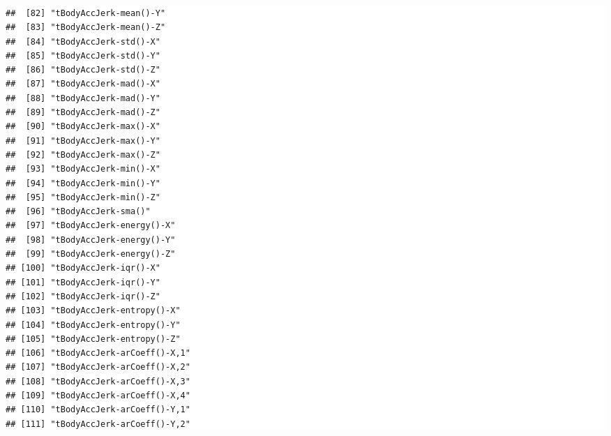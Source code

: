     ##  [82] "tBodyAccJerk-mean()-Y"               
    ##  [83] "tBodyAccJerk-mean()-Z"               
    ##  [84] "tBodyAccJerk-std()-X"                
    ##  [85] "tBodyAccJerk-std()-Y"                
    ##  [86] "tBodyAccJerk-std()-Z"                
    ##  [87] "tBodyAccJerk-mad()-X"                
    ##  [88] "tBodyAccJerk-mad()-Y"                
    ##  [89] "tBodyAccJerk-mad()-Z"                
    ##  [90] "tBodyAccJerk-max()-X"                
    ##  [91] "tBodyAccJerk-max()-Y"                
    ##  [92] "tBodyAccJerk-max()-Z"                
    ##  [93] "tBodyAccJerk-min()-X"                
    ##  [94] "tBodyAccJerk-min()-Y"                
    ##  [95] "tBodyAccJerk-min()-Z"                
    ##  [96] "tBodyAccJerk-sma()"                  
    ##  [97] "tBodyAccJerk-energy()-X"             
    ##  [98] "tBodyAccJerk-energy()-Y"             
    ##  [99] "tBodyAccJerk-energy()-Z"             
    ## [100] "tBodyAccJerk-iqr()-X"                
    ## [101] "tBodyAccJerk-iqr()-Y"                
    ## [102] "tBodyAccJerk-iqr()-Z"                
    ## [103] "tBodyAccJerk-entropy()-X"            
    ## [104] "tBodyAccJerk-entropy()-Y"            
    ## [105] "tBodyAccJerk-entropy()-Z"            
    ## [106] "tBodyAccJerk-arCoeff()-X,1"          
    ## [107] "tBodyAccJerk-arCoeff()-X,2"          
    ## [108] "tBodyAccJerk-arCoeff()-X,3"          
    ## [109] "tBodyAccJerk-arCoeff()-X,4"          
    ## [110] "tBodyAccJerk-arCoeff()-Y,1"          
    ## [111] "tBodyAccJerk-arCoeff()-Y,2"          